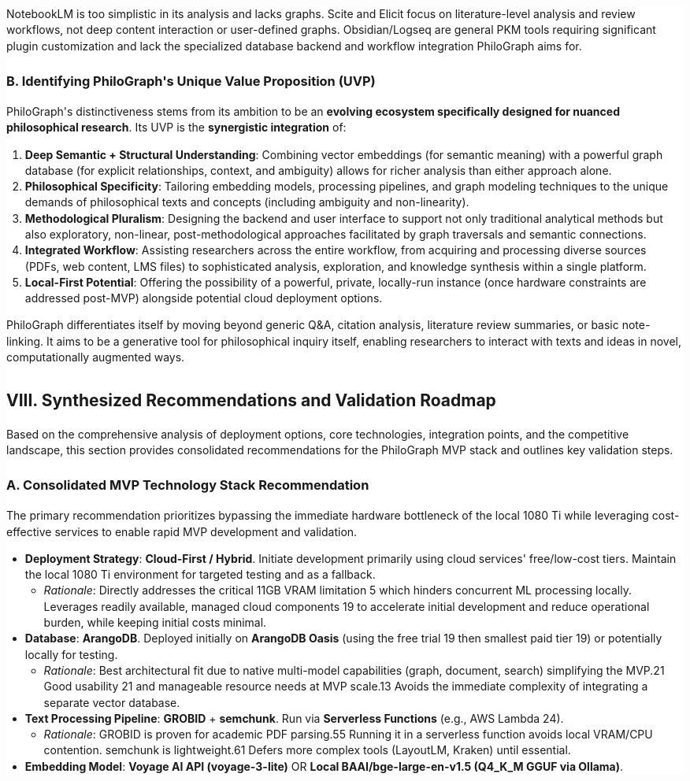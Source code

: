 NotebookLM is too simplistic in its analysis and lacks graphs. Scite and Elicit focus on literature-level analysis and review workflows, not deep content interaction or user-defined graphs. Obsidian/Logseq are general PKM tools requiring significant plugin customization and lack the specialized database backend and workflow integration PhiloGraph aims for.

### **B. Identifying PhiloGraph's Unique Value Proposition (UVP)**

PhiloGraph's distinctiveness stems from its ambition to be an **evolving ecosystem specifically designed for nuanced philosophical research**. Its UVP is the **synergistic integration** of:

1. **Deep Semantic \+ Structural Understanding**: Combining vector embeddings (for semantic meaning) with a powerful graph database (for explicit relationships, context, and ambiguity) allows for richer analysis than either approach alone.  
2. **Philosophical Specificity**: Tailoring embedding models, processing pipelines, and graph modeling techniques to the unique demands of philosophical texts and concepts (including ambiguity and non-linearity).  
3. **Methodological Pluralism**: Designing the backend and user interface to support not only traditional analytical methods but also exploratory, non-linear, post-methodological approaches facilitated by graph traversals and semantic connections.  
4. **Integrated Workflow**: Assisting researchers across the entire workflow, from acquiring and processing diverse sources (PDFs, web content, LMS files) to sophisticated analysis, exploration, and knowledge synthesis within a single platform.  
5. **Local-First Potential**: Offering the possibility of a powerful, private, locally-run instance (once hardware constraints are addressed post-MVP) alongside potential cloud deployment options.

PhiloGraph differentiates itself by moving beyond generic Q\&A, citation analysis, literature review summaries, or basic note-linking. It aims to be a generative tool for philosophical inquiry itself, enabling researchers to interact with texts and ideas in novel, computationally augmented ways.

## **VIII. Synthesized Recommendations and Validation Roadmap**

Based on the comprehensive analysis of deployment options, core technologies, integration points, and the competitive landscape, this section provides consolidated recommendations for the PhiloGraph MVP stack and outlines key validation steps.

### **A. Consolidated MVP Technology Stack Recommendation**

The primary recommendation prioritizes bypassing the immediate hardware bottleneck of the local 1080 Ti while leveraging cost-effective services to enable rapid MVP development and validation.

* **Deployment Strategy**: **Cloud-First / Hybrid**. Initiate development primarily using cloud services' free/low-cost tiers. Maintain the local 1080 Ti environment for targeted testing and as a fallback.  
  * *Rationale*: Directly addresses the critical 11GB VRAM limitation 5 which hinders concurrent ML processing locally. Leverages readily available, managed cloud components 19 to accelerate initial development and reduce operational burden, while keeping initial costs minimal.  
* **Database**: **ArangoDB**. Deployed initially on **ArangoDB Oasis** (using the free trial 19 then smallest paid tier 19) or potentially locally for testing.  
  * *Rationale*: Best architectural fit due to native multi-model capabilities (graph, document, search) simplifying the MVP.21 Good usability 21 and manageable resource needs at MVP scale.13 Avoids the immediate complexity of integrating a separate vector database.  
* **Text Processing Pipeline**: **GROBID** \+ **semchunk**. Run via **Serverless Functions** (e.g., AWS Lambda 24).  
  * *Rationale*: GROBID is proven for academic PDF parsing.55 Running it in a serverless function avoids local VRAM/CPU contention. semchunk is lightweight.61 Defers more complex tools (LayoutLM, Kraken) until essential.  
* **Embedding Model**: **Voyage AI API (voyage-3-lite)** OR **Local BAAI/bge-large-en-v1.5 (Q4\_K\_M GGUF via Ollama)**.  